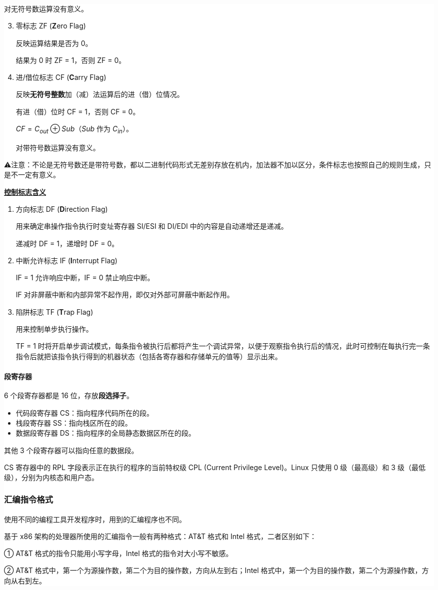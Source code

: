    对无符号数运算没有意义。

3. 零标志 ZF (**Z**ero Flag)

   反映运算结果是否为 0。

   结果为 0 时 ZF = 1，否则 ZF = 0。

4. 进/借位标志 CF (**C**arry Flag)

   反映**无符号整数**加（减）法运算后的进（借）位情况。

   有进（借）位时 CF = 1，否则 CF = 0。

   $CF=C_{out} \oplus Sub$（$Sub$ 作为 $C_{in}$）。
   
   对带符号数运算没有意义。

:warning:注意：不论是无符号数还是带符号数，都以二进制代码形式无差别存放在机内，加法器不加以区分，条件标志也按照自己的规则生成，只是不一定有意义。

**<u>控制标志含义</u>**

1. 方向标志 DF (**D**irection Flag)

   用来确定串操作指令执行时变址寄存器 SI/ESI 和 DI/EDI 中的内容是自动递增还是递减。

   递减时 DF = 1，递增时 DF = 0。

2. 中断允许标志 IF (**I**nterrupt Flag)

   IF = 1 允许响应中断，IF = 0 禁止响应中断。

   IF 对非屏蔽中断和内部异常不起作用，即仅对外部可屏蔽中断起作用。

3. 陷阱标志 TF (**T**rap Flag)

   用来控制单步执行操作。

   TF = 1 时将开启单步调试模式，每条指令被执行后都将产生一个调试异常，以便于观察指令执行后的情况，此时可控制在每执行完一条指令后就把该指令执行得到的机器状态（包括各寄存器和存储单元的值等）显示出来。

#### 段寄存器

6 个段寄存器都是 16 位，存放**段选择子**。

+ 代码段寄存器 CS：指向程序代码所在的段。
+ 栈段寄存器 SS：指向栈区所在的段。
+ 数据段寄存器 DS：指向程序的全局静态数据区所在的段。

其他 3 个段寄存器可以指向任意的数据段。

CS 寄存器中的 RPL 字段表示正在执行的程序的当前特权级 CPL (Current Privilege Level)。Linux 只使用 0 级（最高级）和 3 级（最低级），分别为内核态和用户态。

### 汇编指令格式

使用不同的编程工具开发程序时，用到的汇编程序也不同。

基于 x86 架构的处理器所使用的汇编指令一般有两种格式：AT&T 格式和 Intel 格式，二者区别如下：

① AT&T 格式的指令只能用小写字母，Intel 格式的指令对大小写不敏感。

② AT&T 格式中，第一个为源操作数，第二个为目的操作数，方向从左到右；Intel 格式中，第一个为目的操作数，第二个为源操作数，方向从右到左。
